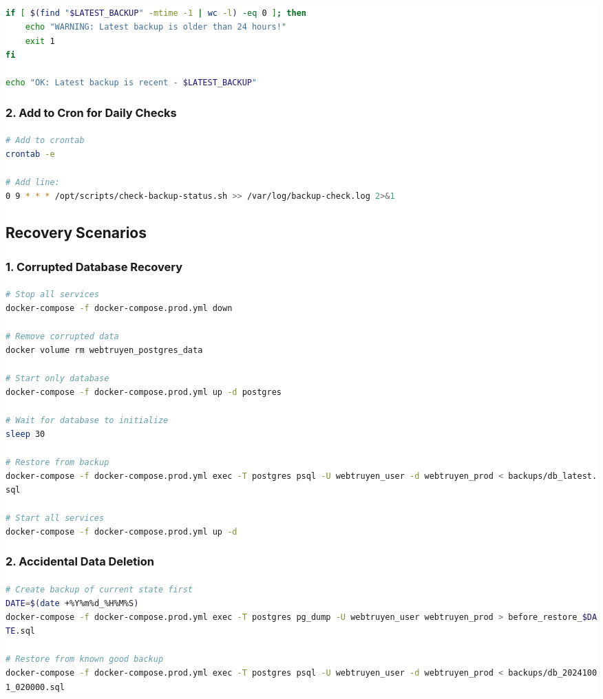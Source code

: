 ```bash
if [ $(find "$LATEST_BACKUP" -mtime -1 | wc -l) -eq 0 ]; then
    echo "WARNING: Latest backup is older than 24 hours!"
    exit 1
fi

echo "OK: Latest backup is recent - $LATEST_BACKUP"
```

### 2. Add to Cron for Daily Checks

```bash
# Add to crontab
crontab -e

# Add line:
0 9 * * * /opt/scripts/check-backup-status.sh >> /var/log/backup-check.log 2>&1
```

## Recovery Scenarios

### 1. Corrupted Database Recovery

```bash
# Stop all services
docker-compose -f docker-compose.prod.yml down

# Remove corrupted data
docker volume rm webtruyen_postgres_data

# Start only database
docker-compose -f docker-compose.prod.yml up -d postgres

# Wait for database to initialize
sleep 30

# Restore from backup
docker-compose -f docker-compose.prod.yml exec -T postgres psql -U webtruyen_user -d webtruyen_prod < backups/db_latest.sql

# Start all services
docker-compose -f docker-compose.prod.yml up -d
```

### 2. Accidental Data Deletion

```bash
# Create backup of current state first
DATE=$(date +%Y%m%d_%H%M%S)
docker-compose -f docker-compose.prod.yml exec -T postgres pg_dump -U webtruyen_user webtruyen_prod > before_restore_$DATE.sql

# Restore from known good backup
docker-compose -f docker-compose.prod.yml exec -T postgres psql -U webtruyen_user -d webtruyen_prod < backups/db_20241001_020000.sql
```
